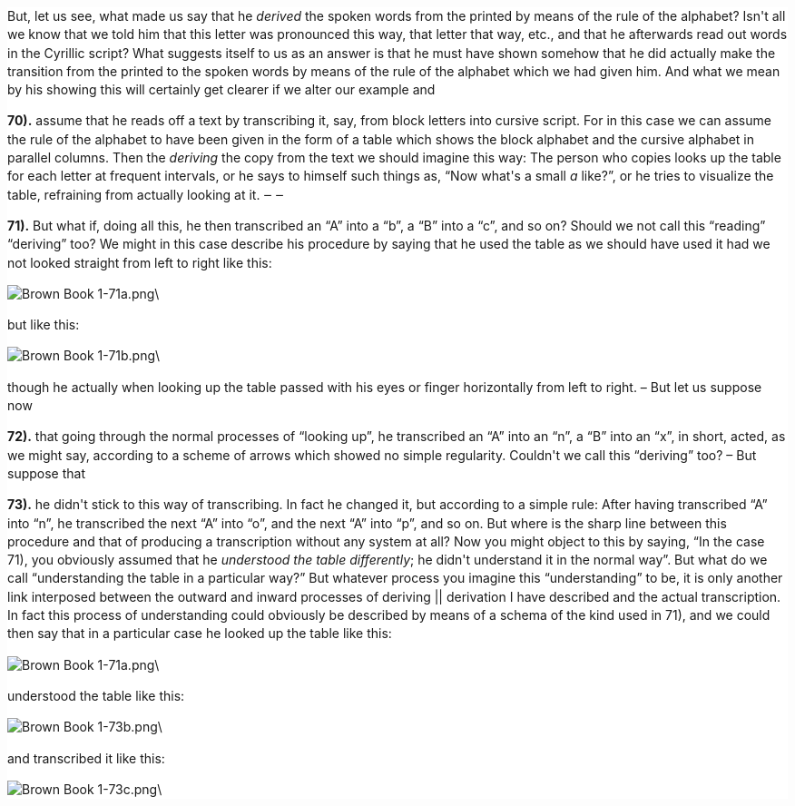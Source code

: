 But, let us see, what made us say that he *derived* the spoken words from the printed by means of the rule of the alphabet? Isn't all we know that we told him that this letter was pronounced this way, that letter that way, etc., and that he afterwards read out words in the Cyrillic script? What suggests itself to us as an answer is that he must have shown somehow that he did actually make the transition from the printed to the spoken words by means of the rule of the alphabet which we had given him. And what we mean by his showing this will certainly get clearer if we alter our example and

**70).** assume that he reads off a text by transcribing it, say, from block letters into cursive script. For in this case we can assume the rule of the alphabet to have been given in the form of a table which shows the block alphabet and the cursive alphabet in parallel columns. Then the *deriving* the copy from the text we should imagine this way: The person who copies looks  up the table for each letter at frequent intervals, or he says to himself such things as, “Now what's a small *a* like?”, or he tries to visualize the table, refraining from actually looking at it. ‒ ‒

**71).** But what if, doing all this, he then transcribed an “A” into a “b”, a “B” into a “c”, and so on? Should we not call this “reading” “deriving” too? We might in this case describe his procedure by saying that he used the table as we should have used it had we not looked straight from left to right like this:

![Brown Book 1-71a.png](images/180px-Brown_Book_1-71a.png)\

but like this:

![Brown Book 1-71b.png](images/180px-Brown_Book_1-71b.png)\

though he actually when looking up the table passed with his eyes or finger horizontally from left to right. – But let us suppose now

**72).** that going through the normal processes of “looking up”, he transcribed an “A” into an “n”, a “B” into an “x”, in short, acted, as we might say, according to a scheme of arrows which showed no simple regularity. Couldn't we call this “deriving” too? – But suppose that

**73).** he didn't stick to this way of transcribing. In fact he changed it, but according to a simple rule: After having transcribed “A” into “n”, he transcribed the next “A” into “o”, and the next “A” into “p”, and so on. But where is the sharp line between this procedure and that of producing a transcription without any system at all? Now you might object to this by saying, “In the case 71), you obviously assumed that he *understood the table differently*; he didn't understand it in the normal way”. But what do we call “understanding the table in  a particular way?” But whatever process you imagine this “understanding” to be, it is only another link interposed between the outward and inward processes of deriving \|\| derivation I have described and the actual transcription. In fact this process of understanding could obviously be described by means of a schema of the kind used in 71), and we could then say that in a particular case he looked up the table like this:

![Brown Book 1-71a.png](images/180px-Brown_Book_1-71a.png)\

understood the table like this:

![Brown Book 1-73b.png](images/180px-Brown_Book_1-73b.png)\

and transcribed it like this:

![Brown Book 1-73c.png](images/180px-Brown_Book_1-73c.png)\
